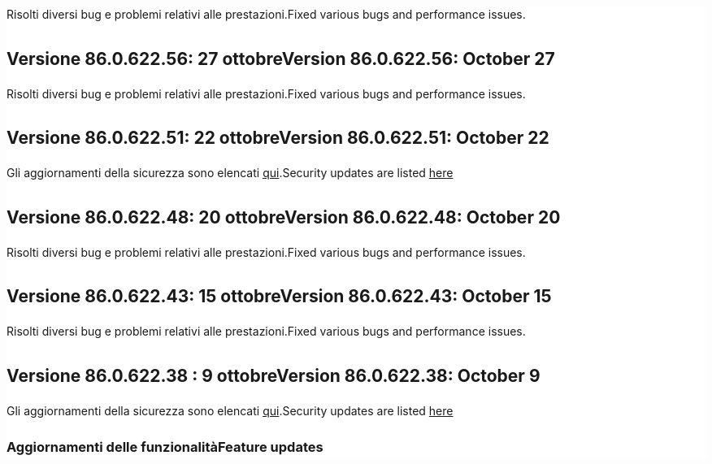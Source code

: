 <span data-ttu-id="c5dde-198">Risolti diversi bug e problemi relativi alle prestazioni.</span><span class="sxs-lookup"><span data-stu-id="c5dde-198">Fixed various bugs and performance issues.</span></span>

## <span data-ttu-id="c5dde-199">Versione 86.0.622.56: 27 ottobre</span><span class="sxs-lookup"><span data-stu-id="c5dde-199">Version 86.0.622.56: October 27</span></span>

<span data-ttu-id="c5dde-200">Risolti diversi bug e problemi relativi alle prestazioni.</span><span class="sxs-lookup"><span data-stu-id="c5dde-200">Fixed various bugs and performance issues.</span></span>

## <span data-ttu-id="c5dde-201">Versione 86.0.622.51: 22 ottobre</span><span class="sxs-lookup"><span data-stu-id="c5dde-201">Version 86.0.622.51: October 22</span></span>

<span data-ttu-id="c5dde-202">Gli aggiornamenti della sicurezza sono elencati [qui](https://docs.microsoft.com/DeployEdge/microsoft-edge-relnotes-security#october-22-2020).</span><span class="sxs-lookup"><span data-stu-id="c5dde-202">Security updates are listed [here](https://docs.microsoft.com/DeployEdge/microsoft-edge-relnotes-security#october-22-2020)</span></span>

## <span data-ttu-id="c5dde-203">Versione 86.0.622.48: 20 ottobre</span><span class="sxs-lookup"><span data-stu-id="c5dde-203">Version 86.0.622.48: October 20</span></span>

<span data-ttu-id="c5dde-204">Risolti diversi bug e problemi relativi alle prestazioni.</span><span class="sxs-lookup"><span data-stu-id="c5dde-204">Fixed various bugs and performance issues.</span></span>

## <span data-ttu-id="c5dde-205">Versione 86.0.622.43: 15 ottobre</span><span class="sxs-lookup"><span data-stu-id="c5dde-205">Version 86.0.622.43: October 15</span></span>

<span data-ttu-id="c5dde-206">Risolti diversi bug e problemi relativi alle prestazioni.</span><span class="sxs-lookup"><span data-stu-id="c5dde-206">Fixed various bugs and performance issues.</span></span>


## <span data-ttu-id="c5dde-207">Versione 86.0.622.38 : 9 ottobre</span><span class="sxs-lookup"><span data-stu-id="c5dde-207">Version 86.0.622.38: October 9</span></span>

<span data-ttu-id="c5dde-208">Gli aggiornamenti della sicurezza sono elencati [qui](https://docs.microsoft.com/DeployEdge/microsoft-edge-relnotes-security#october-9-2020).</span><span class="sxs-lookup"><span data-stu-id="c5dde-208">Security updates are listed [here](https://docs.microsoft.com/DeployEdge/microsoft-edge-relnotes-security#october-9-2020)</span></span>

### <span data-ttu-id="c5dde-209">Aggiornamenti delle funzionalità</span><span class="sxs-lookup"><span data-stu-id="c5dde-209">Feature updates</span></span>
